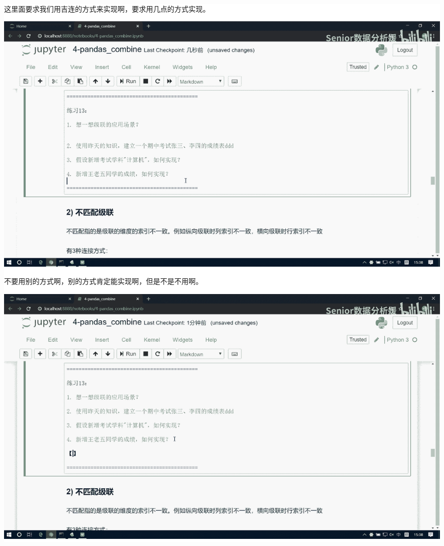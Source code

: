 这里面要求我们用吉连的方式来实现啊，要求用几点的方式实现。

![](img/201aede0fc92d1f99ffb27bb2f301da2_150.png)

不要用别的方式啊，别的方式肯定能实现啊，但是不是不用啊。

![](img/201aede0fc92d1f99ffb27bb2f301da2_152.png)
